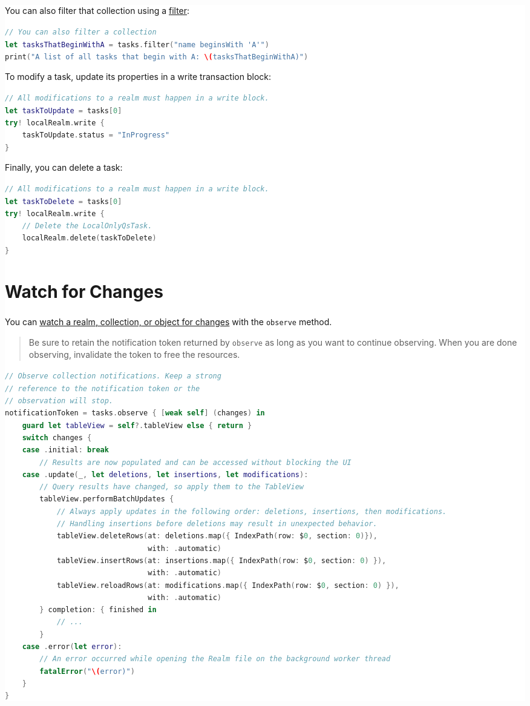 You can also filter that collection using a [filter](https://docs.mongodb.com/realm/sdk/ios/examples/filter-data/#std-label-ios-client-query-engine):

```swift
// You can also filter a collection
let tasksThatBeginWithA = tasks.filter("name beginsWith 'A'")
print("A list of all tasks that begin with A: \(tasksThatBeginWithA)")
```

To modify a task, update its properties in a write transaction block:

```swift
// All modifications to a realm must happen in a write block.
let taskToUpdate = tasks[0]
try! localRealm.write {
    taskToUpdate.status = "InProgress"
}
```

Finally, you can delete a task:

```swift
// All modifications to a realm must happen in a write block.
let taskToDelete = tasks[0]
try! localRealm.write {
    // Delete the LocalOnlyQsTask.
    localRealm.delete(taskToDelete)
}
```

# <a id="watch-for-changes"></a>Watch for Changes

You can [watch a realm, collection, or object for changes](https://docs.mongodb.com/realm/sdk/ios/examples/react-to-changes/#std-label-ios-react-to-changes) with the `observe` method.

> Be sure to retain the notification token returned by `observe` as long as you want to continue observing. When you are done observing, invalidate the token to free the resources.

```swift
// Observe collection notifications. Keep a strong
// reference to the notification token or the
// observation will stop.
notificationToken = tasks.observe { [weak self] (changes) in
    guard let tableView = self?.tableView else { return }
    switch changes {
    case .initial: break
        // Results are now populated and can be accessed without blocking the UI
    case .update(_, let deletions, let insertions, let modifications):
        // Query results have changed, so apply them to the TableView
        tableView.performBatchUpdates {
            // Always apply updates in the following order: deletions, insertions, then modifications.
            // Handling insertions before deletions may result in unexpected behavior.
            tableView.deleteRows(at: deletions.map({ IndexPath(row: $0, section: 0)}),
                                 with: .automatic)
            tableView.insertRows(at: insertions.map({ IndexPath(row: $0, section: 0) }),
                                 with: .automatic)
            tableView.reloadRows(at: modifications.map({ IndexPath(row: $0, section: 0) }),
                                 with: .automatic)
        } completion: { finished in
            // ...
        }
    case .error(let error):
        // An error occurred while opening the Realm file on the background worker thread
        fatalError("\(error)")
    }
}
```